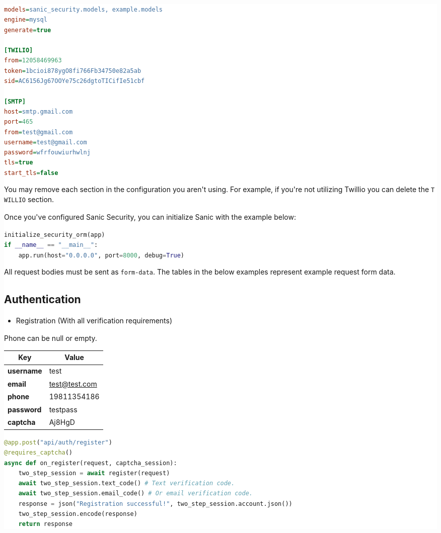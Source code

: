 ```ini
models=sanic_security.models, example.models
engine=mysql
generate=true

[TWILIO]
from=12058469963
token=1bcioi878ygO8fi766Fb34750e82a5ab
sid=AC6156Jg67OOYe75c26dgtoTICifIe51cbf

[SMTP]
host=smtp.gmail.com
port=465
from=test@gmail.com
username=test@gmail.com
password=wfrfouwiurhwlnj
tls=true
start_tls=false
```

You may remove each section in the configuration you aren't using. For example, if you're not utilizing Twillio you can
delete the `TWILLIO` section.

Once you've configured Sanic Security, you can initialize Sanic with the example below:

```python
initialize_security_orm(app)
if __name__ == "__main__":
    app.run(host="0.0.0.0", port=8000, debug=True)
```

All request bodies must be sent as `form-data`. The tables in the below examples represent example request form data.

## Authentication



* Registration (With all verification requirements)

Phone can be null or empty.

Key | Value |
--- | --- |
**username** | test 
**email** | test@test.com 
**phone** | 19811354186
**password** | testpass
**captcha** | Aj8HgD

```python
@app.post("api/auth/register")
@requires_captcha()
async def on_register(request, captcha_session):
    two_step_session = await register(request)
    await two_step_session.text_code() # Text verification code.
    await two_step_session.email_code() # Or email verification code.
    response = json("Registration successful!", two_step_session.account.json())
    two_step_session.encode(response)
    return response
```


[contributors-shield]: https://img.shields.io/github/contributors/sunset-developer/sanic-security.svg?style=flat-square
[contributors-url]: https://github.com/sunset-developer/sanic-security/graphs/contributors
[forks-shield]: https://img.shields.io/github/forks/sunset-developer/sanic-security.svg?style=flat-square
[forks-url]: https://github.com/sunset-developer/sanic-security/network/members
[stars-shield]: https://img.shields.io/github/stars/sunset-developer/sanic-security.svg?style=flat-square
[stars-url]: https://github.com/sunset-developer/sanic-security/stargazers
[issues-shield]: https://img.shields.io/github/issues/sunset-developer/sanic-security.svg?style=flat-square
[issues-url]: https://github.com/sunset-developer/sanic-security/issues
[license-shield]: https://img.shields.io/github/license/sunset-developer/sanic-security.svg?style=flat-square
[license-url]: https://github.com/sunset-developer/sanic-security/blob/master/LICENSE